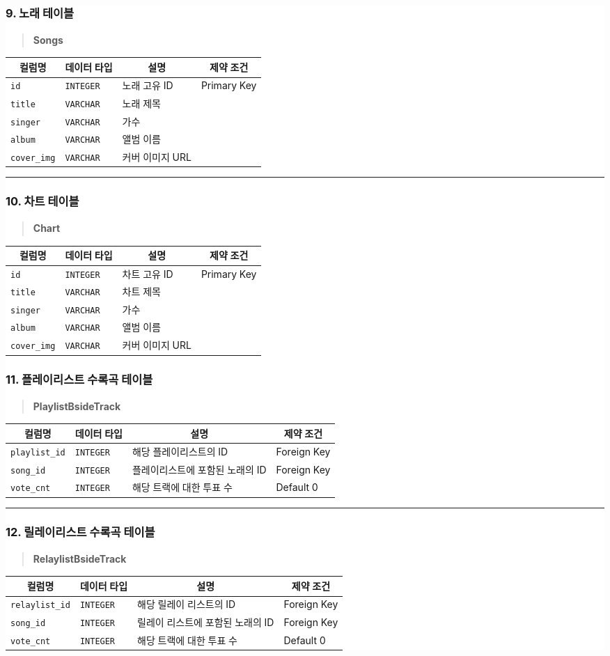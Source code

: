 
### 9. **노래 테이블**
> **Songs**

| **컬럼명**       | **데이터 타입**   | **설명**                                  | **제약 조건**  |
| ---------------- | ---------------- | ----------------------------------------- | -------------- |
| `id`             | `INTEGER`        | 노래 고유 ID                               | Primary Key    |
| `title`          | `VARCHAR`        | 노래 제목                                   |                |
| `singer`         | `VARCHAR`        | 가수                                         |                |
| `album`          | `VARCHAR`        | 앨범 이름                                    |                |
| `cover_img`      | `VARCHAR`        | 커버 이미지 URL                              |                |

---

### 10. **차트 테이블**
> **Chart**

| **컬럼명**       | **데이터 타입**   | **설명**                                  | **제약 조건**  |
| ---------------- | ---------------- | ----------------------------------------- | -------------- |
| `id`             | `INTEGER`        | 차트 고유 ID                                | Primary Key    |
| `title`          | `VARCHAR`        | 차트 제목                                   |                |
| `singer`         | `VARCHAR`        | 가수                                         |                |
| `album`          | `VARCHAR`        | 앨범 이름                                    |                |
| `cover_img`      | `VARCHAR`        | 커버 이미지 URL                              |                |



### 11. **플레이리스트 수록곡 테이블**
> **PlaylistBsideTrack**

| **컬럼명**       | **데이터 타입**   | **설명**                                  | **제약 조건**  |
| ---------------- | ---------------- | ----------------------------------------- | -------------- |
| `playlist_id`    | `INTEGER`        | 해당 플레이리스트의 ID                     | Foreign Key    |
| `song_id`        | `INTEGER`        | 플레이리스트에 포함된 노래의 ID             | Foreign Key    |
| `vote_cnt`       | `INTEGER`        | 해당 트랙에 대한 투표 수                    | Default 0      |

---

### 12. **릴레이리스트 수록곡 테이블**
> **RelaylistBsideTrack**

| **컬럼명**       | **데이터 타입**   | **설명**                                  | **제약 조건**  |
| ---------------- | ---------------- | ----------------------------------------- | -------------- |
| `relaylist_id`   | `INTEGER`        | 해당 릴레이 리스트의 ID                    | Foreign Key    |
| `song_id`        | `INTEGER`        | 릴레이 리스트에 포함된 노래의 ID            | Foreign Key    |
| `vote_cnt`       | `INTEGER`        | 해당 트랙에 대한 투표 수                    | Default 0      |